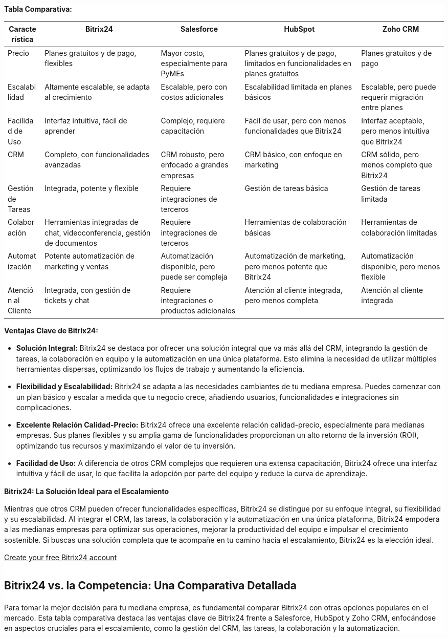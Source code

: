 **Tabla Comparativa:**

| Característica        | Bitrix24                                  | Salesforce                          | HubSpot                           | Zoho CRM                         |
|-----------------------|-------------------------------------------|------------------------------------|------------------------------------|-----------------------------------|
| Precio               | Planes gratuitos y de pago, flexibles     | Mayor costo, especialmente para PyMEs | Planes gratuitos y de pago, limitados en funcionalidades en planes gratuitos| Planes gratuitos y de pago        |
| Escalabilidad        | Altamente escalable, se adapta al crecimiento | Escalable, pero con costos adicionales | Escalabilidad limitada en planes básicos | Escalable, pero puede requerir migración entre planes |
| Facilidad de Uso     | Interfaz intuitiva, fácil de aprender      | Complejo, requiere capacitación      | Fácil de usar, pero con menos funcionalidades que Bitrix24 | Interfaz aceptable, pero menos intuitiva que Bitrix24 |
| CRM                 | Completo, con funcionalidades avanzadas   | CRM robusto, pero enfocado a grandes empresas | CRM básico, con enfoque en marketing | CRM sólido, pero menos completo que Bitrix24 |
| Gestión de Tareas   | Integrada, potente y flexible             | Requiere integraciones de terceros   | Gestión de tareas básica         | Gestión de tareas limitada        |
| Colaboración        | Herramientas integradas de chat, videoconferencia, gestión de documentos | Requiere integraciones de terceros   | Herramientas de colaboración básicas | Herramientas de colaboración limitadas |
| Automatización       | Potente automatización de marketing y ventas| Automatización disponible, pero puede ser compleja | Automatización de marketing, pero menos potente que Bitrix24 | Automatización disponible, pero menos flexible |
| Atención al Cliente | Integrada, con gestión de tickets y chat  | Requiere integraciones o productos adicionales | Atención al cliente integrada, pero menos completa | Atención al cliente integrada     |


**Ventajas Clave de Bitrix24:**

* **Solución Integral:**  Bitrix24 se destaca por ofrecer una solución integral que va más allá del CRM, integrando la gestión de tareas, la colaboración en equipo y la automatización en una única plataforma.  Esto elimina la necesidad de utilizar múltiples herramientas dispersas, optimizando los flujos de trabajo y aumentando la eficiencia.

* **Flexibilidad y Escalabilidad:**  Bitrix24 se adapta a las necesidades cambiantes de tu mediana empresa.  Puedes comenzar con un plan básico y escalar a medida que tu negocio crece, añadiendo usuarios, funcionalidades e integraciones sin complicaciones.

* **Excelente Relación Calidad-Precio:**  Bitrix24 ofrece una excelente relación calidad-precio, especialmente para medianas empresas.  Sus planes flexibles y su amplia gama de funcionalidades proporcionan un alto retorno de la inversión (ROI), optimizando tus recursos y maximizando el valor de tu inversión.

* **Facilidad de Uso:**  A diferencia de otros CRM complejos que requieren una extensa capacitación, Bitrix24 ofrece una interfaz intuitiva y fácil de usar, lo que facilita la adopción por parte del equipo y reduce la curva de aprendizaje.

**Bitrix24: La Solución Ideal para el Escalamiento**

Mientras que otros CRM pueden ofrecer funcionalidades específicas, Bitrix24 se distingue por su enfoque integral, su flexibilidad y su escalabilidad.  Al integrar el CRM, las tareas, la colaboración y la automatización en una única plataforma, Bitrix24 empodera a las medianas empresas para optimizar sus operaciones, mejorar la productividad del equipo e impulsar el crecimiento sostenible.  Si buscas una solución completa que te acompañe en tu camino hacia el escalamiento, Bitrix24 es la elección ideal.


<a href="https://www.bitrix24.com/create.php?p=25482205&p1=4.ElegirunCRMparamedianasempresas%3Aclavesparaelescalamiento" rel="noindex nofollow">Create your free Bitrix24 account</a>

## Bitrix24 vs. la Competencia: Una Comparativa Detallada

Para tomar la mejor decisión para tu mediana empresa, es fundamental comparar Bitrix24 con otras opciones populares en el mercado. Esta tabla comparativa destaca las ventajas clave de Bitrix24 frente a Salesforce, HubSpot y Zoho CRM, enfocándose en aspectos cruciales para el escalamiento, como la gestión del CRM, las tareas, la colaboración y la automatización.
